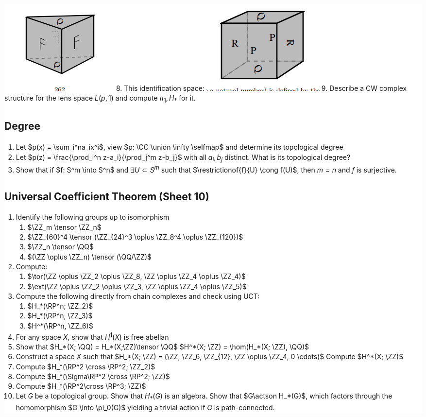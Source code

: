    ![assets/1518395440173](assets/1518395440173.png)
8. This identification space:
   ![assets/1518395458668](assets/1518395458668.png)
9. Describe a CW complex structure for the lens space $L(p, 1)$ and compute $\pi_1, H_*$ for it.



## Degree

1. Let $p(x) = \sum_i^na_ix^i$, view $p: \CC \union \infty \selfmap$ and determine its topological degree
2. Let $p(z) = \frac{\prod_i^n z-a_i}{\prod_j^m z-b_j}$ with all $a_i, b_j$ distinct. What is its topological degree?
3. Show that if $f: S^m \into S^n$ and $\exists U \subset S^m$ such that $\restrictionof{f}{U} \cong f(U)$, then $m=n$ and $f$ is surjective.

## Universal Coefficient Theorem (Sheet 10)

1. Identify the following groups up to isomorphism
   1. $\ZZ_m \tensor \ZZ_n$
   2. $\ZZ_{60}^4 \tensor (\ZZ_{24}^3 \oplus \ZZ_8^4 \oplus \ZZ_{120})$
   3. $\ZZ_n \tensor \QQ$
   4. $(\ZZ \oplus \ZZ_n) \tensor (\QQ/\ZZ)$
2. Compute:
   1. $\tor(\ZZ \oplus \ZZ_2 \oplus \ZZ_8, \ZZ \oplus \ZZ_4 \oplus \ZZ_4)$
   2. $\ext(\ZZ \oplus \ZZ_2 \oplus \ZZ_3, \ZZ \oplus \ZZ_4 \oplus \ZZ_5)$
3. Compute the following directly from chain complexes and check using UCT:
   1. $H_*(\RP^n; \ZZ_2)$
   2. $H_*(\RP^n, \ZZ_3)$
   3. $H^*(\RP^n, \ZZ_6)$
4. For any space $X$, show that $H^1(X)$ is free abelian
5. Show that
   $H_*(X; \QQ) = H_*(X;\ZZ)\tensor \QQ$
   $H^*(X; \ZZ) = \hom(H_*(X; \ZZ), \QQ)$
6. Construct a space $X$ such that
   $H_*(X; \ZZ) = (\ZZ, \ZZ_6, \ZZ_{12}, \ZZ \oplus \ZZ_4, 0 \cdots)$
   Compute $H^*(X; \ZZ)$
7. Compute $H_*(\RP^2 \cross \RP^2; \ZZ_2)$
8. Compute $H_*(\Sigma\RP^2 \cross \RP^2; \ZZ)$
9. Compute $H_*(\RP^2\cross \RP^3; \ZZ)$
10. Let $G$ be a topological group. Show that $H_*(G)$ is an algebra. Show that $G\actson H_*(G)$, which factors through the homomorphism $G \into \pi_0(G)$ yielding a trivial action if $G$ is path-connected.
